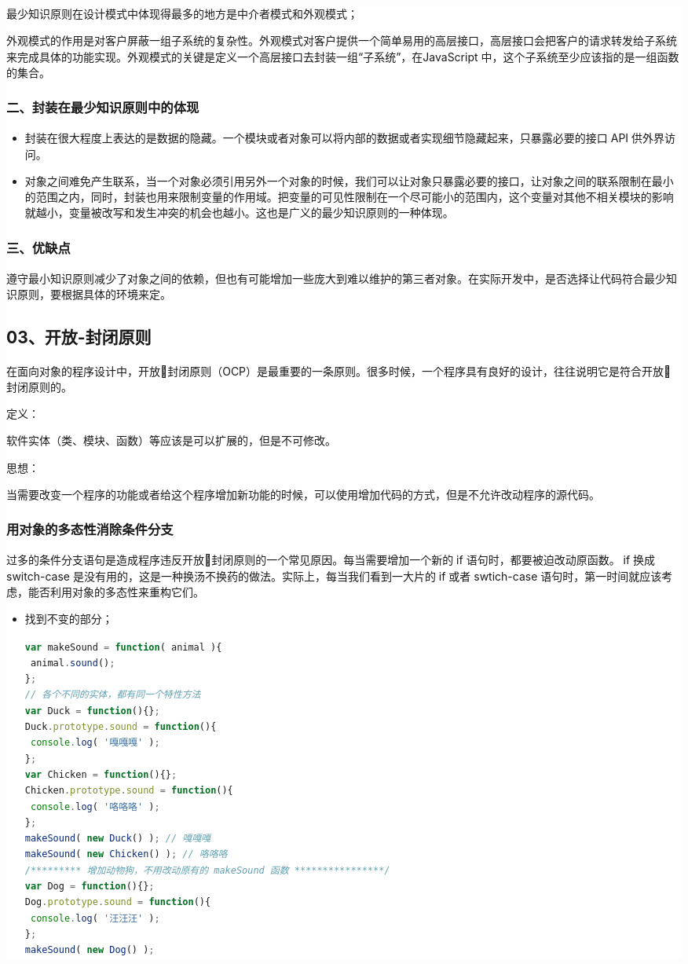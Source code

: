 最少知识原则在设计模式中体现得最多的地方是中介者模式和外观模式；

外观模式的作用是对客户屏蔽一组子系统的复杂性。外观模式对客户提供一个简单易用的高层接口，高层接口会把客户的请求转发给子系统来完成具体的功能实现。外观模式的关键是定义一个高层接口去封装一组“子系统”，在JavaScript 中，这个子系统至少应该指的是一组函数的集合。

### 二、封装在最少知识原则中的体现

- 封装在很大程度上表达的是数据的隐藏。一个模块或者对象可以将内部的数据或者实现细节隐藏起来，只暴露必要的接口 API 供外界访问。

- 对象之间难免产生联系，当一个对象必须引用另外一个对象的时候，我们可以让对象只暴露必要的接口，让对象之间的联系限制在最小的范围之内，同时，封装也用来限制变量的作用域。把变量的可见性限制在一个尽可能小的范围内，这个变量对其他不相关模块的影响就越小，变量被改写和发生冲突的机会也越小。这也是广义的最少知识原则的一种体现。

### 三、优缺点

遵守最小知识原则减少了对象之间的依赖，但也有可能增加一些庞大到难以维护的第三者对象。在实际开发中，是否选择让代码符合最少知识原则，要根据具体的环境来定。



## 03、开放-封闭原则

在面向对象的程序设计中，开放封闭原则（OCP）是最重要的一条原则。很多时候，一个程序具有良好的设计，往往说明它是符合开放封闭原则的。

定义：

软件实体（类、模块、函数）等应该是可以扩展的，但是不可修改。

思想：

当需要改变一个程序的功能或者给这个程序增加新功能的时候，可以使用增加代码的方式，但是不允许改动程序的源代码。

### 用对象的多态性消除条件分支

过多的条件分支语句是造成程序违反开放封闭原则的一个常见原因。每当需要增加一个新的 if 语句时，都要被迫改动原函数。 if 换成 switch-case 是没有用的，这是一种换汤不换药的做法。实际上，每当我们看到一大片的 if 或者 swtich-case 语句时，第一时间就应该考虑，能否利用对象的多态性来重构它们。

- 找到不变的部分；

  ```js
  var makeSound = function( animal ){ 
   animal.sound(); 
  }; 
  // 各个不同的实体，都有同一个特性方法
  var Duck = function(){}; 
  Duck.prototype.sound = function(){ 
   console.log( '嘎嘎嘎' ); 
  }; 
  var Chicken = function(){}; 
  Chicken.prototype.sound = function(){ 
   console.log( '咯咯咯' ); 
  }; 
  makeSound( new Duck() ); // 嘎嘎嘎
  makeSound( new Chicken() ); // 咯咯咯
  /********* 增加动物狗，不用改动原有的 makeSound 函数 ****************/ 
  var Dog = function(){}; 
  Dog.prototype.sound = function(){ 
   console.log( '汪汪汪' ); 
  }; 
  makeSound( new Dog() );
  ```
